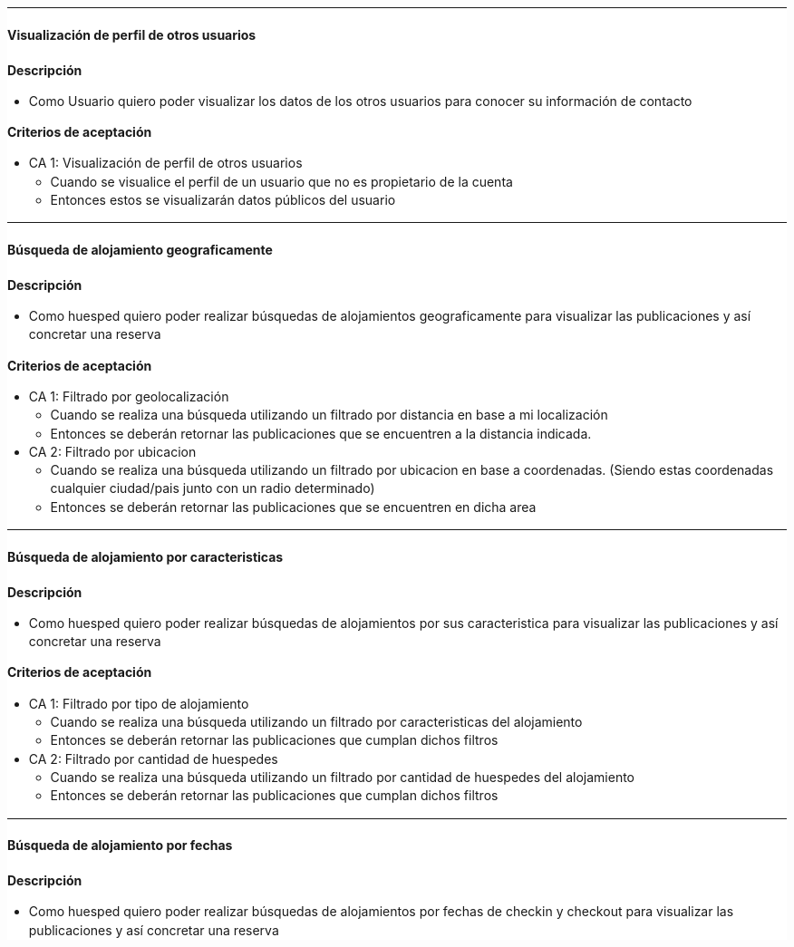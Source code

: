 ___

#### Visualización de perfil de otros usuarios

**Descripción**

- Como Usuario quiero poder visualizar los datos de los otros usuarios para conocer su información de contacto

**Criterios de aceptación**

- CA 1: Visualización de perfil de otros usuarios
  - Cuando se visualice el perfil de un usuario que no es propietario de la cuenta
  - Entonces estos se visualizarán datos públicos del usuario
  
___

#### Búsqueda de alojamiento geograficamente

**Descripción**

- Como huesped quiero poder realizar búsquedas de alojamientos geograficamente para visualizar las publicaciones y así concretar una reserva

**Criterios de aceptación**
- CA 1: Filtrado por geolocalización
  - Cuando se realiza una búsqueda utilizando un filtrado por distancia en base a mi localización
  - Entonces se deberán retornar las publicaciones que se encuentren a la distancia indicada.
- CA 2: Filtrado por ubicacion 
  - Cuando se realiza una búsqueda utilizando un filtrado por ubicacion en base a coordenadas. (Siendo estas coordenadas cualquier ciudad/pais junto con un radio determinado)
  - Entonces se deberán retornar las publicaciones que se encuentren en dicha area

___

#### Búsqueda de alojamiento por caracteristicas

**Descripción**

- Como huesped quiero poder realizar búsquedas de alojamientos por sus caracteristica para visualizar las publicaciones y así concretar una reserva

**Criterios de aceptación**
- CA 1: Filtrado por tipo de alojamiento
  - Cuando se realiza una búsqueda utilizando un filtrado por caracteristicas del alojamiento
  - Entonces se deberán retornar las publicaciones que cumplan dichos filtros
- CA 2: Filtrado por cantidad de huespedes 
  - Cuando se realiza una búsqueda utilizando un filtrado por cantidad de huespedes del alojamiento
  - Entonces se deberán retornar las publicaciones que cumplan dichos filtros
  
___

#### Búsqueda de alojamiento por fechas

**Descripción**

- Como huesped quiero poder realizar búsquedas de alojamientos por fechas de checkin y checkout para visualizar las publicaciones y así concretar una reserva
